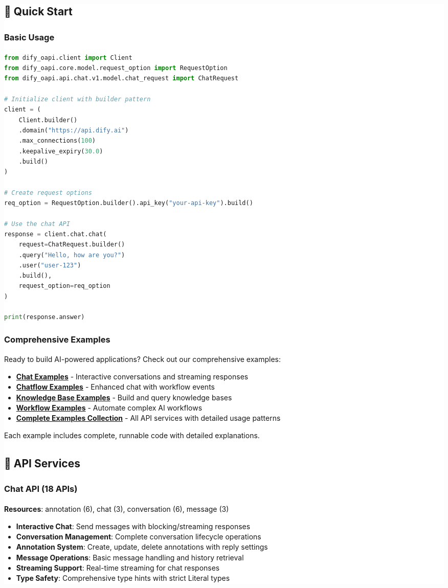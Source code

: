 ## 🚀 Quick Start

### Basic Usage

```python
from dify_oapi.client import Client
from dify_oapi.core.model.request_option import RequestOption
from dify_oapi.api.chat.v1.model.chat_request import ChatRequest

# Initialize client with builder pattern
client = (
    Client.builder()
    .domain("https://api.dify.ai")
    .max_connections(100)
    .keepalive_expiry(30.0)
    .build()
)

# Create request options
req_option = RequestOption.builder().api_key("your-api-key").build()

# Use the chat API
response = client.chat.chat(
    request=ChatRequest.builder()
    .query("Hello, how are you?")
    .user("user-123")
    .build(),
    request_option=req_option
)

print(response.answer)
```

### Comprehensive Examples

Ready to build AI-powered applications? Check out our comprehensive examples:

- **[Chat Examples](./examples/chat/)** - Interactive conversations and streaming responses
- **[Chatflow Examples](./examples/chatflow/)** - Enhanced chat with workflow events
- **[Knowledge Base Examples](./examples/knowledge/)** - Build and query knowledge bases
- **[Workflow Examples](./examples/workflow/)** - Automate complex AI workflows
- **[Complete Examples Collection](./examples/)** - All API services with detailed usage patterns

Each example includes complete, runnable code with detailed explanations.

## 🔧 API Services

### Chat API (18 APIs)
**Resources**: annotation (6), chat (3), conversation (6), message (3)
- **Interactive Chat**: Send messages with blocking/streaming responses
- **Conversation Management**: Complete conversation lifecycle operations
- **Annotation System**: Create, update, delete annotations with reply settings
- **Message Operations**: Basic message handling and history retrieval
- **Streaming Support**: Real-time streaming for chat responses
- **Type Safety**: Comprehensive type hints with strict Literal types
